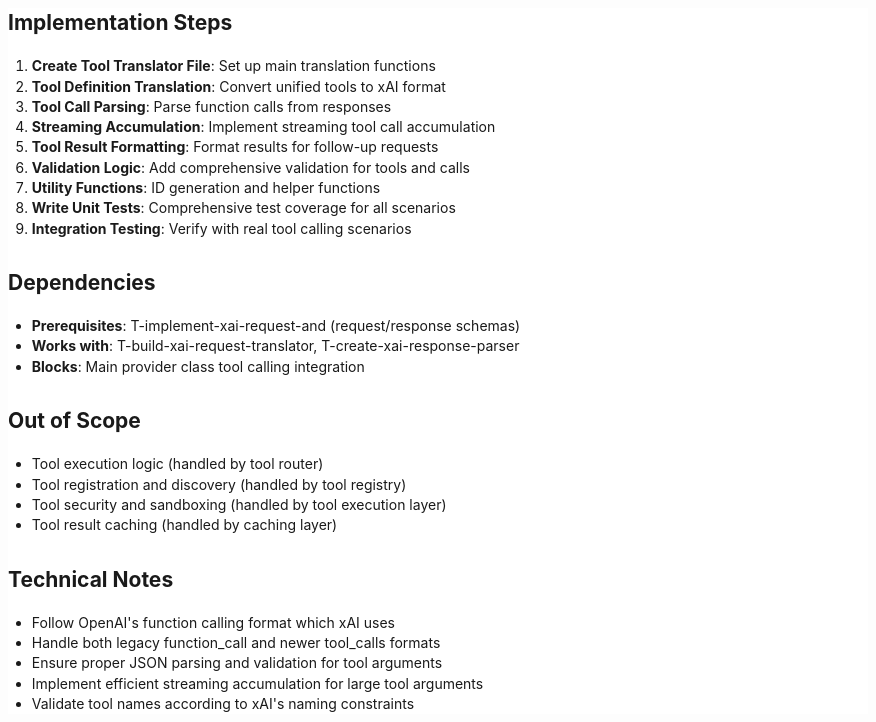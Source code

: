 ## Implementation Steps

1. **Create Tool Translator File**: Set up main translation functions
2. **Tool Definition Translation**: Convert unified tools to xAI format
3. **Tool Call Parsing**: Parse function calls from responses
4. **Streaming Accumulation**: Implement streaming tool call accumulation
5. **Tool Result Formatting**: Format results for follow-up requests
6. **Validation Logic**: Add comprehensive validation for tools and calls
7. **Utility Functions**: ID generation and helper functions
8. **Write Unit Tests**: Comprehensive test coverage for all scenarios
9. **Integration Testing**: Verify with real tool calling scenarios

## Dependencies

- **Prerequisites**: T-implement-xai-request-and (request/response schemas)
- **Works with**: T-build-xai-request-translator, T-create-xai-response-parser
- **Blocks**: Main provider class tool calling integration

## Out of Scope

- Tool execution logic (handled by tool router)
- Tool registration and discovery (handled by tool registry)
- Tool security and sandboxing (handled by tool execution layer)
- Tool result caching (handled by caching layer)

## Technical Notes

- Follow OpenAI's function calling format which xAI uses
- Handle both legacy function_call and newer tool_calls formats
- Ensure proper JSON parsing and validation for tool arguments
- Implement efficient streaming accumulation for large tool arguments
- Validate tool names according to xAI's naming constraints
